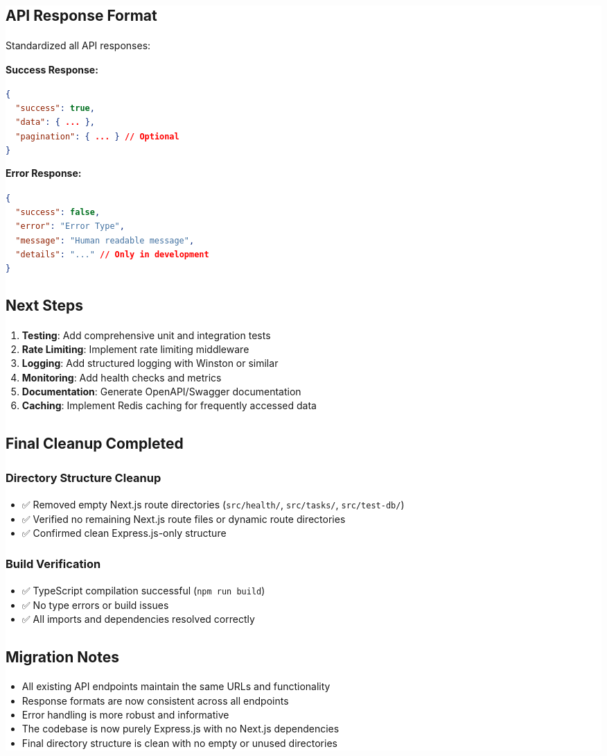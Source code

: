 ## API Response Format

Standardized all API responses:

**Success Response:**
```json
{
  "success": true,
  "data": { ... },
  "pagination": { ... } // Optional
}
```

**Error Response:**
```json
{
  "success": false,
  "error": "Error Type",
  "message": "Human readable message",
  "details": "..." // Only in development
}
```

## Next Steps

1. **Testing**: Add comprehensive unit and integration tests
2. **Rate Limiting**: Implement rate limiting middleware
3. **Logging**: Add structured logging with Winston or similar
4. **Monitoring**: Add health checks and metrics
5. **Documentation**: Generate OpenAPI/Swagger documentation
6. **Caching**: Implement Redis caching for frequently accessed data

## Final Cleanup Completed

### Directory Structure Cleanup
- ✅ Removed empty Next.js route directories (`src/health/`, `src/tasks/`, `src/test-db/`)
- ✅ Verified no remaining Next.js route files or dynamic route directories
- ✅ Confirmed clean Express.js-only structure

### Build Verification
- ✅ TypeScript compilation successful (`npm run build`)
- ✅ No type errors or build issues
- ✅ All imports and dependencies resolved correctly

## Migration Notes

- All existing API endpoints maintain the same URLs and functionality
- Response formats are now consistent across all endpoints
- Error handling is more robust and informative
- The codebase is now purely Express.js with no Next.js dependencies
- Final directory structure is clean with no empty or unused directories